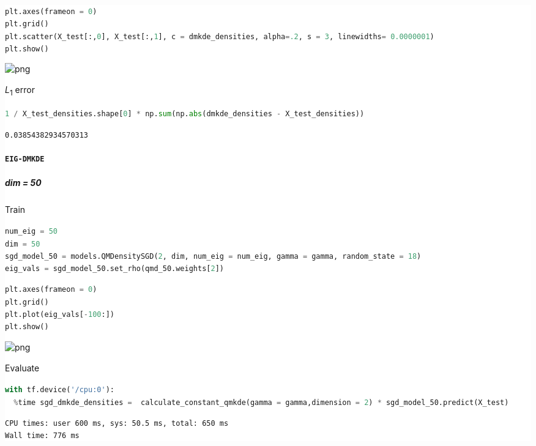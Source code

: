 
```python
plt.axes(frameon = 0)
plt.grid()
plt.scatter(X_test[:,0], X_test[:,1], c = dmkde_densities, alpha=.2, s = 3, linewidths= 0.0000001)
plt.show()
```


![png](DMKDE_pot3_files/DMKDE_pot3_296_0.png)


$L_1$ error


```python
1 / X_test_densities.shape[0] * np.sum(np.abs(dmkde_densities - X_test_densities))
```




    0.03854382934570313



#### `EIG-DMKDE`

##### dim = 50

Train


```python
num_eig = 50
dim = 50
sgd_model_50 = models.QMDensitySGD(2, dim, num_eig = num_eig, gamma = gamma, random_state = 18)
eig_vals = sgd_model_50.set_rho(qmd_50.weights[2])
```


```python
plt.axes(frameon = 0)
plt.grid()
plt.plot(eig_vals[-100:])
plt.show()
```


![png](DMKDE_pot3_files/DMKDE_pot3_303_0.png)


Evaluate


```python
with tf.device('/cpu:0'):
  %time sgd_dmkde_densities =  calculate_constant_qmkde(gamma = gamma,dimension = 2) * sgd_model_50.predict(X_test)
```

    CPU times: user 600 ms, sys: 50.5 ms, total: 650 ms
    Wall time: 776 ms
